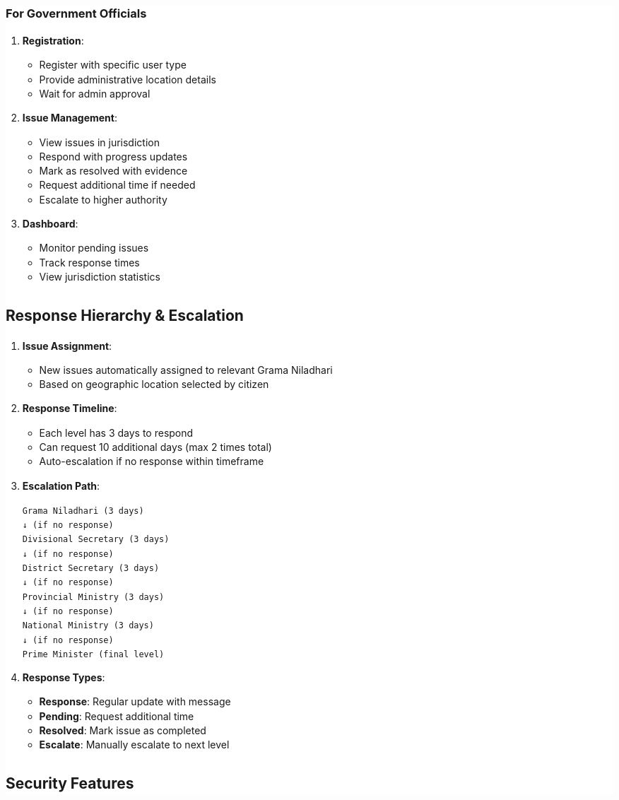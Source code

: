 ### For Government Officials

1. **Registration**:
   - Register with specific user type
   - Provide administrative location details
   - Wait for admin approval

2. **Issue Management**:
   - View issues in jurisdiction
   - Respond with progress updates
   - Mark as resolved with evidence
   - Request additional time if needed
   - Escalate to higher authority

3. **Dashboard**:
   - Monitor pending issues
   - Track response times
   - View jurisdiction statistics

## Response Hierarchy & Escalation

1. **Issue Assignment**:
   - New issues automatically assigned to relevant Grama Niladhari
   - Based on geographic location selected by citizen

2. **Response Timeline**:
   - Each level has 3 days to respond
   - Can request 10 additional days (max 2 times total)
   - Auto-escalation if no response within timeframe

3. **Escalation Path**:
   ```
   Grama Niladhari (3 days)
   ↓ (if no response)
   Divisional Secretary (3 days)
   ↓ (if no response)  
   District Secretary (3 days)
   ↓ (if no response)
   Provincial Ministry (3 days)
   ↓ (if no response)
   National Ministry (3 days)
   ↓ (if no response)
   Prime Minister (final level)
   ```

4. **Response Types**:
   - **Response**: Regular update with message
   - **Pending**: Request additional time
   - **Resolved**: Mark issue as completed
   - **Escalate**: Manually escalate to next level

## Security Features

